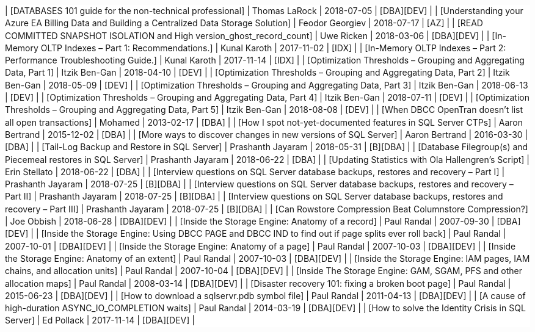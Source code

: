 | [DATABASES 101 guide for the non-technical professional]                                                                | Thomas LaRock                            | 2018-07-05 | [DBA][DEV]  |
| [Understanding your Azure EA Billing Data and Building a Centralized Data Storage Solution]                             | Feodor Georgiev                          | 2018-07-17 | [AZ]        |
| [READ COMMITTED SNAPSHOT ISOLATION and High version_ghost_record_count]                                                 | Uwe Ricken                               | 2018-03-06 | [DBA][DEV]  |
| [In-Memory OLTP Indexes – Part 1: Recommendations.]                                                                     | Kunal Karoth                             | 2017-11-02 | [IDX]       |
| [In-Memory OLTP Indexes – Part 2: Performance Troubleshooting Guide.]                                                   | Kunal Karoth                             | 2017-11-14 | [IDX]       |
| [Optimization Thresholds – Grouping and Aggregating Data, Part 1]                                                       | Itzik Ben-Gan                            | 2018-04-10 | [DEV]       |
| [Optimization Thresholds – Grouping and Aggregating Data, Part 2]                                                       | Itzik Ben-Gan                            | 2018-05-09 | [DEV]       |
| [Optimization Thresholds – Grouping and Aggregating Data, Part 3]                                                       | Itzik Ben-Gan                            | 2018-06-13 | [DEV]       |
| [Optimization Thresholds – Grouping and Aggregating Data, Part 4]                                                       | Itzik Ben-Gan                            | 2018-07-11 | [DEV]       |
| [Optimization Thresholds – Grouping and Aggregating Data, Part 5]                                                       | Itzik Ben-Gan                            | 2018-08-08 | [DEV]       |
| [When DBCC OpenTran doesn’t list all open transactions]                                                                 | Mohamed                                  | 2013-02-17 | [DBA]       |
| [How I spot not-yet-documented features in SQL Server CTPs]                                                             | Aaron Bertrand                           | 2015-12-02 | [DBA]       |
| [More ways to discover changes in new versions of SQL Server]                                                           | Aaron Bertrand                           | 2016-03-30 | [DBA]       |
| [Tail-Log Backup and Restore in SQL Server]                                                                             | Prashanth Jayaram                        | 2018-05-31 | [B][DBA]    |
| [Database Filegroup(s) and Piecemeal restores in SQL Server]                                                            | Prashanth Jayaram                        | 2018-06-22 | [DBA]       |
| [Updating Statistics with Ola Hallengren’s Script]                                                                      | Erin Stellato                            | 2018-06-22 | [DBA]       |
| [Interview questions on SQL Server database backups, restores and recovery – Part I]                                    | Prashanth Jayaram                        | 2018-07-25 | [B][DBA]    |
| [Interview questions on SQL Server database backups, restores and recovery – Part II]                                   | Prashanth Jayaram                        | 2018-07-25 | [B][DBA]    |
| [Interview questions on SQL Server database backups, restores and recovery – Part III]                                  | Prashanth Jayaram                        | 2018-07-25 | [B][DBA]    |
| [Can Rowstore Compression Beat Columnstore Compression?]                                                                | Joe Obbish                               | 2018-06-28 | [DBA][DEV]  |
| [Inside the Storage Engine: Anatomy of a record]                                                                        | Paul Randal                              | 2007-09-30 | [DBA][DEV]  |
| [Inside the Storage Engine: Using DBCC PAGE and DBCC IND to find out if page splits ever roll back]                     | Paul Randal                              | 2007-10-01 | [DBA][DEV]  |
| [Inside the Storage Engine: Anatomy of a page]                                                                          | Paul Randal                              | 2007-10-03 | [DBA][DEV]  |
| [Inside the Storage Engine: Anatomy of an extent]                                                                       | Paul Randal                              | 2007-10-03 | [DBA][DEV]  |
| [Inside the Storage Engine: IAM pages, IAM chains, and allocation units]                                                | Paul Randal                              | 2007-10-04 | [DBA][DEV]  |
| [Inside The Storage Engine: GAM, SGAM, PFS and other allocation maps]                                                   | Paul Randal                              | 2008-03-14 | [DBA][DEV]  |
| [Disaster recovery 101: fixing a broken boot page]                                                                      | Paul Randal                              | 2015-06-23 | [DBA][DEV]  |
| [How to download a sqlservr.pdb symbol file]                                                                            | Paul Randal                              | 2011-04-13 | [DBA][DEV]  |
| [A cause of high-duration ASYNC_IO_COMPLETION waits]                                                                    | Paul Randal                              | 2014-03-19 | [DBA][DEV]  |
| [How to solve the Identity Crisis in SQL Server]                                                                        | Ed Pollack                               | 2017-11-14 | [DBA][DEV]  |
